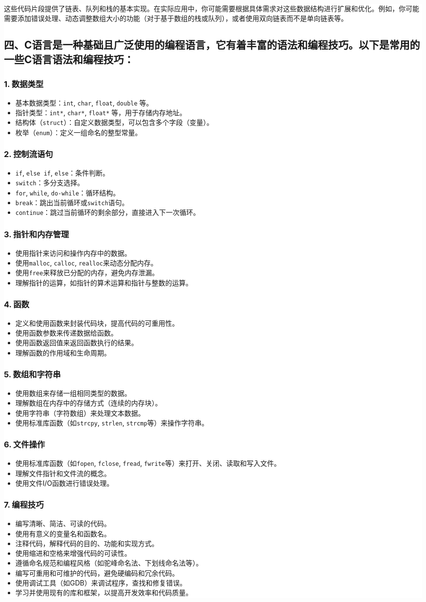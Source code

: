 
这些代码片段提供了链表、队列和栈的基本实现。在实际应用中，你可能需要根据具体需求对这些数据结构进行扩展和优化。例如，你可能需要添加错误处理、动态调整数组大小的功能（对于基于数组的栈或队列），或者使用双向链表而不是单向链表等。

##  四、C语言是一种基础且广泛使用的编程语言，它有着丰富的语法和编程技巧。以下是常用的一些C语言语法和编程技巧：

### 1. 数据类型

- 基本数据类型：`int`, `char`, `float`, `double` 等。
- 指针类型：`int*`, `char*`, `float*` 等，用于存储内存地址。
- 结构体（`struct`）：自定义数据类型，可以包含多个字段（变量）。
- 枚举（`enum`）：定义一组命名的整型常量。

### 2. 控制流语句

- `if`, `else if`, `else`：条件判断。
- `switch`：多分支选择。
- `for`, `while`, `do-while`：循环结构。
- `break`：跳出当前循环或`switch`语句。
- `continue`：跳过当前循环的剩余部分，直接进入下一次循环。

### 3. 指针和内存管理

- 使用指针来访问和操作内存中的数据。
- 使用`malloc`, `calloc`, `realloc`来动态分配内存。
- 使用`free`来释放已分配的内存，避免内存泄漏。
- 理解指针的运算，如指针的算术运算和指针与整数的运算。

### 4. 函数

- 定义和使用函数来封装代码块，提高代码的可重用性。
- 使用函数参数来传递数据给函数。
- 使用函数返回值来返回函数执行的结果。
- 理解函数的作用域和生命周期。

### 5. 数组和字符串

- 使用数组来存储一组相同类型的数据。
- 理解数组在内存中的存储方式（连续的内存块）。
- 使用字符串（字符数组）来处理文本数据。
- 使用标准库函数（如`strcpy`, `strlen`, `strcmp`等）来操作字符串。

### 6. 文件操作

- 使用标准库函数（如`fopen`, `fclose`, `fread`, `fwrite`等）来打开、关闭、读取和写入文件。
- 理解文件指针和文件流的概念。
- 使用文件I/O函数进行错误处理。

### 7. 编程技巧

- 编写清晰、简洁、可读的代码。
- 使用有意义的变量名和函数名。
- 注释代码，解释代码的目的、功能和实现方式。
- 使用缩进和空格来增强代码的可读性。
- 遵循命名规范和编程风格（如驼峰命名法、下划线命名法等）。
- 编写可重用和可维护的代码，避免硬编码和冗余代码。
- 使用调试工具（如GDB）来调试程序，查找和修复错误。
- 学习并使用现有的库和框架，以提高开发效率和代码质量。
